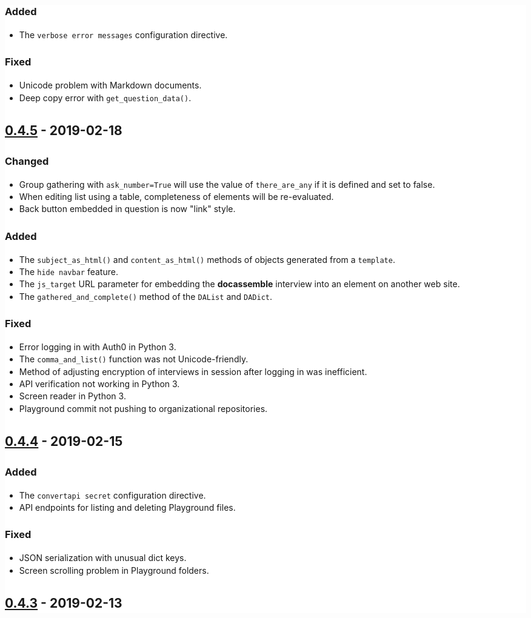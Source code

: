 ### Added
- The `verbose error messages` configuration directive.

### Fixed
- Unicode problem with Markdown documents.
- Deep copy error with `get_question_data()`.

## [0.4.5](https://github.com/jhpyle/docassemble/releases/tag/v0.4.5) - 2019-02-18

### Changed
- Group gathering with `ask_number=True` will use the value of
  `there_are_any` if it is defined and set to false.
- When editing list using a table, completeness of elements will be
  re-evaluated.
- Back button embedded in question is now "link" style.

### Added
- The `subject_as_html()` and `content_as_html()` methods of objects
  generated from a `template`.
- The `hide navbar` feature.
- The `js_target` URL parameter for embedding the **docassemble**
  interview into an element on another web site.
- The `gathered_and_complete()` method of the `DAList` and `DADict`.

### Fixed
- Error logging in with Auth0 in Python 3.
- The `comma_and_list()` function was not Unicode-friendly.
- Method of adjusting encryption of interviews in session after
  logging in was inefficient.
- API verification not working in Python 3.
- Screen reader in Python 3.
- Playground commit not pushing to organizational repositories.

## [0.4.4](https://github.com/jhpyle/docassemble/releases/tag/v0.4.4) - 2019-02-15

### Added
- The `convertapi secret` configuration directive.
- API endpoints for listing and deleting Playground files.

### Fixed
- JSON serialization with unusual dict keys.
- Screen scrolling problem in Playground folders.

## [0.4.3](https://github.com/jhpyle/docassemble/releases/tag/v0.4.3) - 2019-02-13
